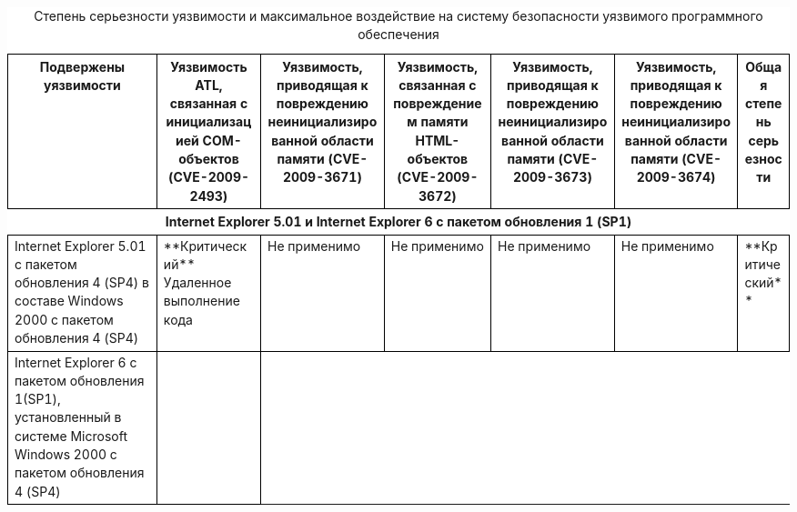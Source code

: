 <table class="dataTable">
<caption>
Степень серьезности уязвимости и максимальное воздействие на систему безопасности уязвимого программного обеспечения
</caption>
<tr class="thead">
<th style="border:1px solid black;" >
Подвержены уязвимости
</th>
<th style="border:1px solid black;" >
Уязвимость ATL, связанная с инициализацией COM-объектов (CVE-2009-2493)
</th>
<th style="border:1px solid black;" >
Уязвимость, приводящая к повреждению неинициализированной области памяти (CVE-2009-3671)
</th>
<th style="border:1px solid black;" >
Уязвимость, связанная с повреждением памяти HTML-объектов (CVE-2009-3672)
</th>
<th style="border:1px solid black;" >
Уязвимость, приводящая к повреждению неинициализированной области памяти (CVE-2009-3673)
</th>
<th style="border:1px solid black;" >
Уязвимость, приводящая к повреждению неинициализированной области памяти (CVE-2009-3674)
</th>
<th style="border:1px solid black;" >
Общая степень серьезности
</th>
</tr>
<tr>
<th colspan="7">
Internet Explorer 5.01 и Internet Explorer 6 с пакетом обновления 1 (SP1)
</th>
</tr>
<tr>
<td style="border:1px solid black;">
Internet Explorer 5.01 с пакетом обновления 4 (SP4) в составе Windows 2000 с пакетом обновления 4 (SP4)
</td>
<td style="border:1px solid black;">
**Критический**   
Удаленное выполнение кода
</td>
<td style="border:1px solid black;">
Не применимо
</td>
<td style="border:1px solid black;">
Не применимо
</td>
<td style="border:1px solid black;">
Не применимо
</td>
<td style="border:1px solid black;">
Не применимо
</td>
<td style="border:1px solid black;">
**Критический**
</td>
</tr>
<tr class="alternateRow">
<td style="border:1px solid black;">
Internet Explorer 6 с пакетом обновления 1(SP1), установленный в системе Microsoft Windows 2000 с пакетом обновления 4 (SP4)
</td>
<td style="border:1px solid black;">